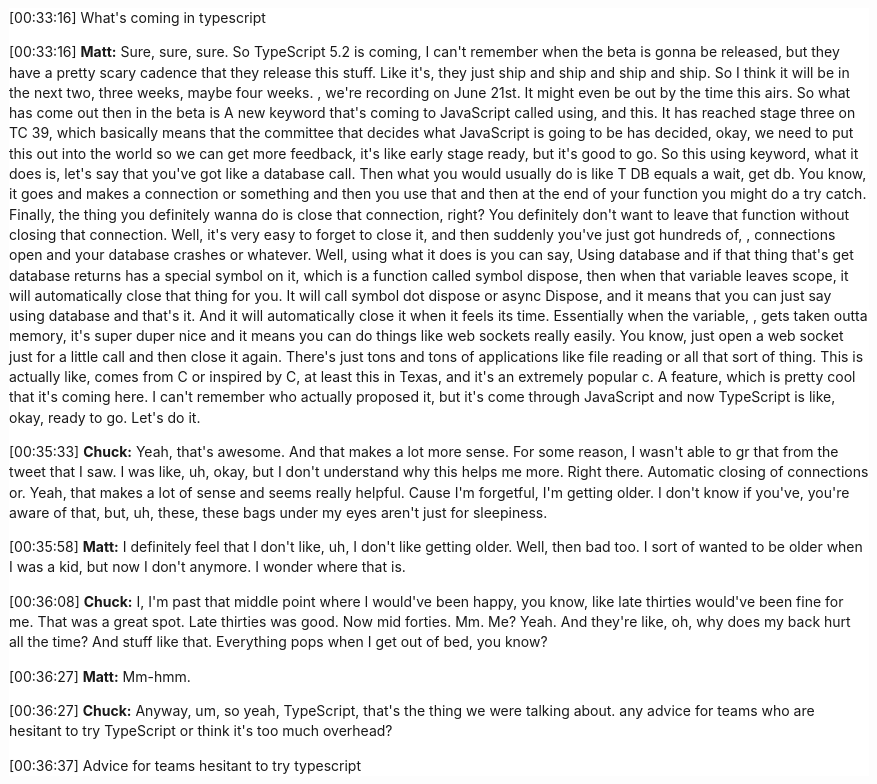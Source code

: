 [00:33:16] What's coming in typescript

[00:33:16] **Matt:** Sure, sure, sure. So TypeScript 5.2 is coming, I can't remember when the beta is gonna be released, but they have a pretty scary cadence that they release this stuff. Like it's, they just ship and ship and ship and ship. So I think it will be in the next two, three weeks, maybe four weeks. , we're recording on June 21st. It might even be out by the time this airs.
So what has come out then in the beta is A new keyword that's coming to JavaScript called using, and this. It has reached stage three on TC 39, which basically means that the committee that decides what JavaScript is going to be has decided, okay, we need to put this out into the world so we can get more feedback,
it's like early stage ready, but it's good to go. So this using keyword, what it does is, let's say that you've got like a database call. Then what you would usually do is like T DB equals a wait, get db. You know, it goes and makes a connection or something and then you use that and then at the end of your function you might do a try catch.
Finally, the thing you definitely wanna do is close that connection, right? You definitely don't want to leave that function without closing that connection. Well, it's very easy to forget to close it, and then suddenly you've just got hundreds of, , connections open and your database crashes or whatever.
Well, using what it does is you can say, Using database and if that thing that's get database returns has a special symbol on it, which is a function called symbol dispose, then when that variable leaves scope, it will automatically close that thing for you. It will call symbol dot dispose or async Dispose, and it means that you can just say using database and that's it.
And it will automatically close it when it feels its time. Essentially when the variable, , gets taken outta memory, it's super duper nice and it means you can do things like web sockets really easily. You know, just open a web socket just for a little call and then close it again. There's just tons and tons of applications like file reading or all that sort of thing.
This is actually like, comes from C or inspired by C, at least this in Texas, and it's an extremely popular c. A feature, which is pretty cool that it's coming here. I can't remember who actually proposed it, but it's come through JavaScript and now TypeScript is like, okay, ready to go. Let's do it.

[00:35:33] **Chuck:** Yeah, that's awesome. And that makes a lot more sense. For some reason, I wasn't able to gr that from the tweet that I saw. I was like, uh, okay, but I don't understand why this helps me more. Right there. Automatic closing of connections or. Yeah, that makes a lot of sense and seems really helpful. Cause I'm forgetful, I'm getting older.
I don't know if you've, you're aware of that, but, uh, these, these bags under my eyes aren't just for sleepiness.

[00:35:58] **Matt:** I definitely feel that I don't like, uh, I don't like getting older. Well, then bad too. I sort of wanted to be older when I was a kid, but now I don't anymore.
I wonder where that is.

[00:36:08] **Chuck:** I, I'm past that middle point where I would've been happy, you know, like late thirties would've been fine for me. That was a great spot. Late thirties was good. Now mid forties. Mm.
Me? Yeah. And they're like, oh, why does my back hurt all the time? And stuff like that. Everything pops when I get out of bed, you know?

[00:36:27] **Matt:** Mm-hmm.

[00:36:27] **Chuck:** Anyway, um, so yeah, TypeScript, that's the thing we were talking about. any advice for teams who are hesitant to try TypeScript or think it's too much overhead?

[00:36:37] Advice for teams hesitant to try typescript
